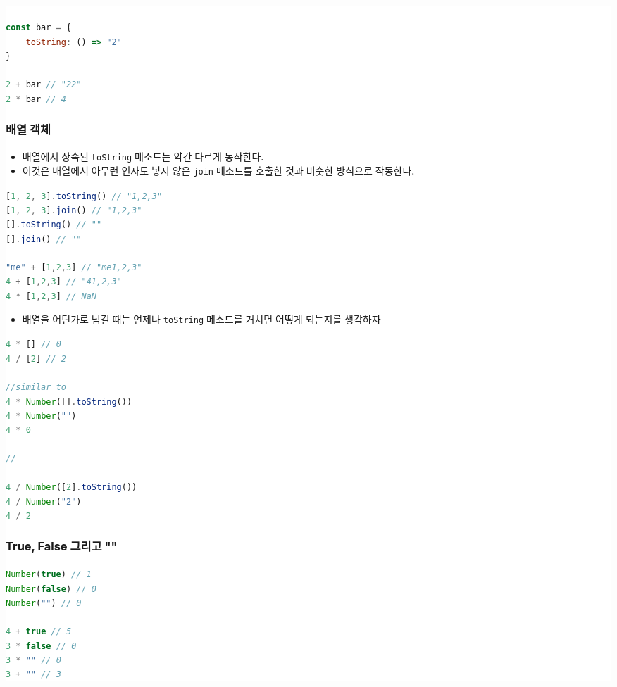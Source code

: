 ```js

const bar = {
    toString: () => "2"  
}

2 + bar // "22"
2 * bar // 4
```

### 배열 객체
- 배열에서 상속된 `toString` 메소드는 약간 다르게 동작한다.
- 이것은 배열에서 아무런 인자도 넣지 않은 `join` 메소드를 호출한 것과 비슷한 방식으로 작동한다.
```js
[1, 2, 3].toString() // "1,2,3"
[1, 2, 3].join() // "1,2,3"
[].toString() // ""
[].join() // ""

"me" + [1,2,3] // "me1,2,3"
4 + [1,2,3] // "41,2,3"
4 * [1,2,3] // NaN
```

- 배열을 어딘가로 넘길 때는 언제나 `toString` 메소드를 거치면 어떻게 되는지를 생각하자

```js
4 * [] // 0
4 / [2] // 2

//similar to 
4 * Number([].toString())
4 * Number("")
4 * 0

// 

4 / Number([2].toString())
4 / Number("2")
4 / 2
```

### True, False 그리고 ""
```js
Number(true) // 1
Number(false) // 0
Number("") // 0

4 + true // 5
3 * false // 0
3 * "" // 0
3 + "" // 3
```
